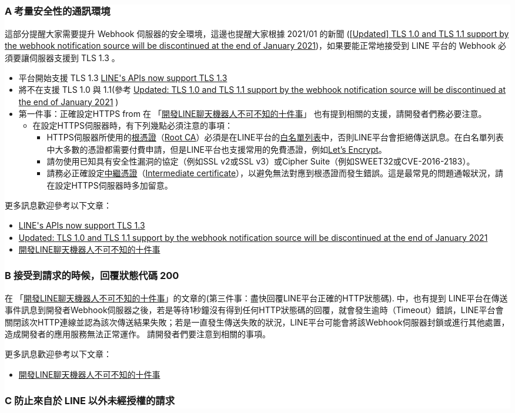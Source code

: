 ### A 考量安全性的通訊環境

<script async class="speakerdeck-embed" data-slide="11" data-id="0e9f6182ae864568a5940cbad5ef4bec" data-ratio="1.77777777777778" src="//speakerdeck.com/assets/embed.js"></script>


這部分提醒大家需要提升 Webhook 伺服器的安全環境，這邊也提醒大家根據 2021/01 的新聞 ([[Updated\] TLS 1.0 and TLS 1.1 support by the webhook notification source will be discontinued at the end of January 2021](https://developers.line.biz/en/news/2020/10/06/update-webhook-client-and-root-certificate/))，如果要能正常地接受到 LINE 平台的 Webhook 必須要讓伺服器支援到 TLS 1.3 。

- 平台開始支援 TLS 1.3  [LINE's APIs now support TLS 1.3](https://developers.line.biz/en/news/2020/07/01/enabled-tls1.3/) 
- 將不在支援 TLS 1.0 與 1.1(參考 [Updated: TLS 1.0 and TLS 1.1 support by the webhook notification source will be discontinued at the end of January 2021](https://developers.line.biz/en/news/2020/10/06/update-webhook-client-and-root-certificate/) )
- 第一件事：正確設定HTTPS from 在 「[開發LINE聊天機器人不可不知的十件事](https://engineering.linecorp.com/zh-hant/blog/line-device-10/)」 也有提到相關的支援，請開發者們務必要注意。 
  - 在設定HTTPS伺服器時，有下列幾點必須注意的事項：
    - HTTPS伺服器所使用的[根憑證](https://zh.wikipedia.org/zh-tw/根证书)（[Root CA](https://en.wikipedia.org/wiki/Root_certificate)）必須是在LINE平台的[白名單列表](https://developers.line.me/wp-content/uploads/2017/02/ca_root_v2.txt)中，否則LINE平台會拒絕傳送訊息。在白名單列表中大多數的憑證都需要付費申請，但是LINE平台也支援常用的免費憑證，例如[Let’s Encrypt](https://letsencrypt.org/)。
    - 請勿使用已知具有安全性漏洞的協定（例如SSL v2或SSL v3）或Cipher Suite（例如SWEET32或CVE-2016-2183）。
    - 請務必正確設定[中繼憑證](https://zh.wikipedia.org/wiki/公開金鑰認證#.E4.B8.AD.E4.BB.8B.E8.AD.89.E6.9B.B8)（[Intermediate certificate](https://en.wikipedia.org/wiki/Public_key_certificate#Types_of_certificate)），以避免無法對應到根憑證而發生錯誤。這是最常見的問題通報狀況，請在設定HTTPS伺服器時多加留意。

 更多訊息歡迎參考以下文章：

-  [LINE's APIs now support TLS 1.3](https://developers.line.biz/en/news/2020/07/01/enabled-tls1.3/) 
-  [Updated: TLS 1.0 and TLS 1.1 support by the webhook notification source will be discontinued at the end of January 2021](https://developers.line.biz/en/news/2020/10/06/update-webhook-client-and-root-certificate/)
-  [開發LINE聊天機器人不可不知的十件事](https://engineering.linecorp.com/zh-hant/blog/line-device-10/)




### B 接受到請求的時候，回覆狀態代碼 200

<script async class="speakerdeck-embed" data-slide="12" data-id="0e9f6182ae864568a5940cbad5ef4bec" data-ratio="1.77777777777778" src="//speakerdeck.com/assets/embed.js"></script>


在 「[開發LINE聊天機器人不可不知的十件事](https://engineering.linecorp.com/zh-hant/blog/line-device-10/)」的文章的(第三件事：盡快回覆LINE平台正確的HTTP狀態碼). 中，也有提到 LINE平台在傳送事件訊息到開發者Webhook伺服器之後，若是等待1秒鐘沒有得到任何HTTP狀態碼的回覆，就會發生逾時（Timeout）錯誤，LINE平台會關閉該次HTTP連線並認為該次傳送結果失敗；若是一直發生傳送失敗的狀況，LINE平台可能會將該Webhook伺服器封鎖或進行其他處置，造成開發者的應用服務無法正常運作。 請開發者們要注意到相關的事項。

 更多訊息歡迎參考以下文章：

-  [開發LINE聊天機器人不可不知的十件事](https://engineering.linecorp.com/zh-hant/blog/line-device-10/)


### C 防止來自於 LINE 以外未經授權的請求
